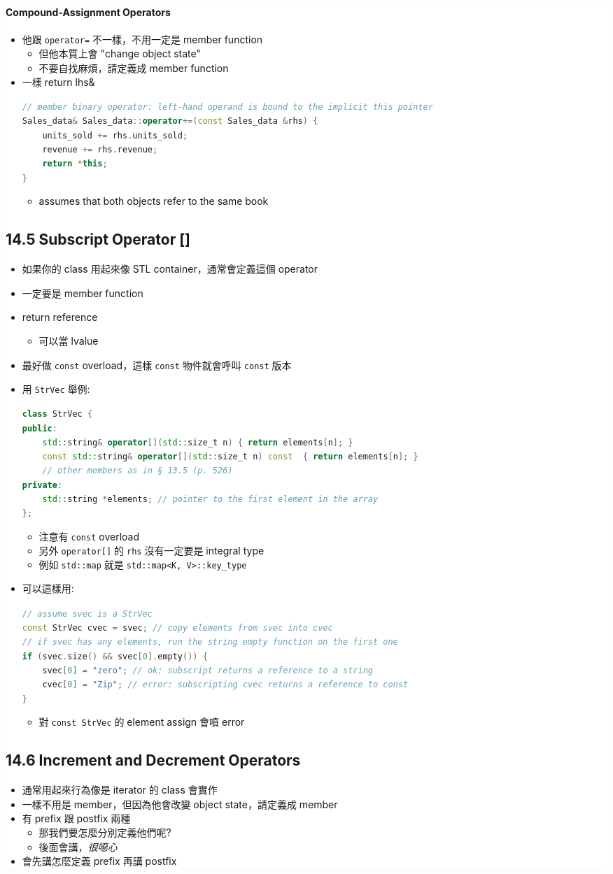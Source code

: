 
#### Compound-Assignment Operators
* 他跟 `operator=` 不一樣，不用一定是 member function
    * 但他本質上會 "change object state"
    * 不要自找麻煩，請定義成 member function
* 一樣 return lhs&
    ```cpp
    // member binary operator: left-hand operand is bound to the implicit this pointer 
    Sales_data& Sales_data::operator+=(const Sales_data &rhs) {
        units_sold += rhs.units_sold;
        revenue += rhs.revenue;
        return *this;
    }
    ```
    * assumes that both objects refer to the same book

## 14.5 Subscript Operator \[\]
* 如果你的 class 用起來像 STL container，通常會定義這個 operator
* 一定要是 member function
* return reference
    * 可以當 lvalue
* 最好做 `const` overload，這樣 `const` 物件就會呼叫 `const` 版本

* 用 `StrVec` 舉例:
    ```cpp
    class StrVec {
    public:
        std::string& operator[](std::size_t n) { return elements[n]; }
        const std::string& operator[](std::size_t n) const  { return elements[n]; }
        // other members as in § 13.5 (p. 526)
    private:
        std::string *elements; // pointer to the first element in the array
    };
    ```
    * 注意有 `const` overload
    * 另外 `operator[]` 的 `rhs` 沒有一定要是 integral type
    * 例如 `std::map` 就是 `std::map<K, V>::key_type`

* 可以這樣用:
    ```cpp
    // assume svec is a StrVec
    const StrVec cvec = svec; // copy elements from svec into cvec
    // if svec has any elements, run the string empty function on the first one 
    if (svec.size() && svec[0].empty()) {
        svec[0] = "zero"; // ok: subscript returns a reference to a string 
        cvec[0] = "Zip"; // error: subscripting cvec returns a reference to const
    }
    ```
    * 對 `const StrVec` 的 element assign 會噴 error

## 14.6 Increment and Decrement Operators
* 通常用起來行為像是 iterator 的 class 會實作
* 一樣不用是 member，但因為他會改變 object state，請定義成 member
* 有 prefix 跟 postfix 兩種
    * 那我們要怎麼分別定義他們呢?
    * 後面會講，*很噁心*
* 會先講怎麼定義 prefix 再講 postfix
